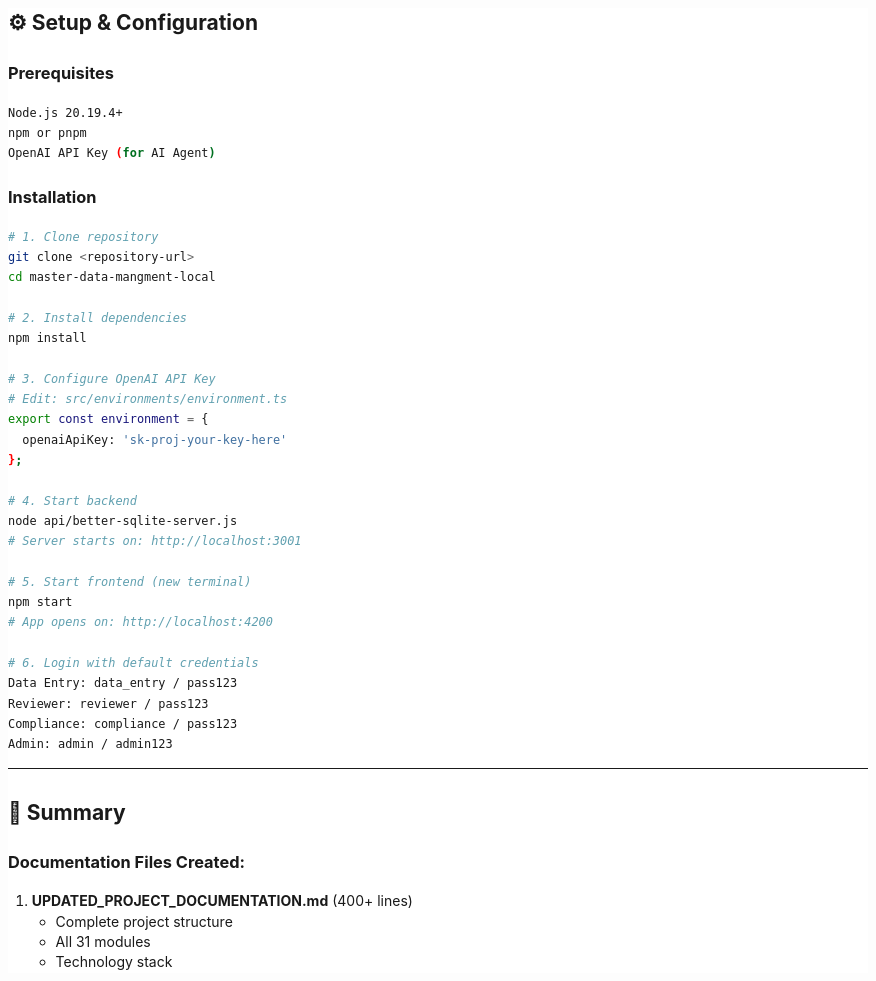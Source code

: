 
## ⚙️ Setup & Configuration

### Prerequisites
```bash
Node.js 20.19.4+
npm or pnpm
OpenAI API Key (for AI Agent)
```

### Installation

```bash
# 1. Clone repository
git clone <repository-url>
cd master-data-mangment-local

# 2. Install dependencies
npm install

# 3. Configure OpenAI API Key
# Edit: src/environments/environment.ts
export const environment = {
  openaiApiKey: 'sk-proj-your-key-here'
};

# 4. Start backend
node api/better-sqlite-server.js
# Server starts on: http://localhost:3001

# 5. Start frontend (new terminal)
npm start
# App opens on: http://localhost:4200

# 6. Login with default credentials
Data Entry: data_entry / pass123
Reviewer: reviewer / pass123
Compliance: compliance / pass123
Admin: admin / admin123
```

---

## 📝 Summary

### Documentation Files Created:

1. **UPDATED_PROJECT_DOCUMENTATION.md** (400+ lines)
   - Complete project structure
   - All 31 modules
   - Technology stack
